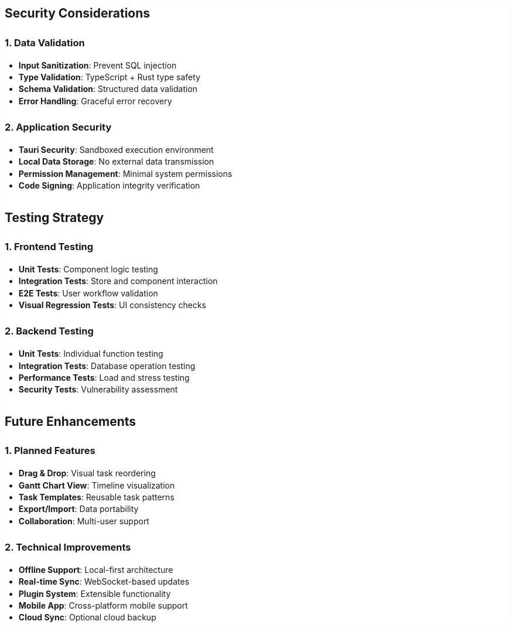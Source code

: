 ## Security Considerations

### 1. Data Validation

- **Input Sanitization**: Prevent SQL injection
- **Type Validation**: TypeScript + Rust type safety
- **Schema Validation**: Structured data validation
- **Error Handling**: Graceful error recovery

### 2. Application Security

- **Tauri Security**: Sandboxed execution environment
- **Local Data Storage**: No external data transmission
- **Permission Management**: Minimal system permissions
- **Code Signing**: Application integrity verification

## Testing Strategy

### 1. Frontend Testing

- **Unit Tests**: Component logic testing
- **Integration Tests**: Store and component interaction
- **E2E Tests**: User workflow validation
- **Visual Regression Tests**: UI consistency checks

### 2. Backend Testing

- **Unit Tests**: Individual function testing
- **Integration Tests**: Database operation testing
- **Performance Tests**: Load and stress testing
- **Security Tests**: Vulnerability assessment

## Future Enhancements

### 1. Planned Features

- **Drag & Drop**: Visual task reordering
- **Gantt Chart View**: Timeline visualization
- **Task Templates**: Reusable task patterns
- **Export/Import**: Data portability
- **Collaboration**: Multi-user support

### 2. Technical Improvements

- **Offline Support**: Local-first architecture
- **Real-time Sync**: WebSocket-based updates
- **Plugin System**: Extensible functionality
- **Mobile App**: Cross-platform mobile support
- **Cloud Sync**: Optional cloud backup
